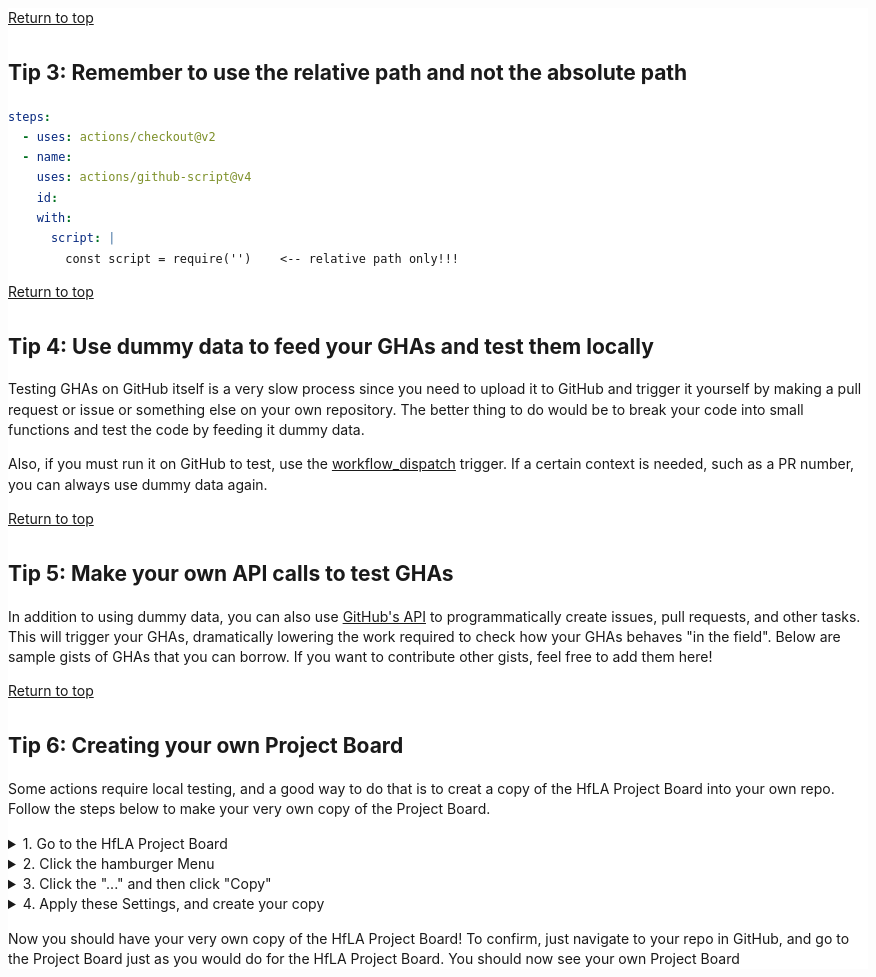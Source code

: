 [Return to top][#toc]


## Tip 3: Remember to use the relative path and not the absolute path

```yml
steps:
  - uses: actions/checkout@v2      
  - name:      
    uses: actions/github-script@v4
    id:        
    with:
      script: |
        const script = require('')    <-- relative path only!!!
```

[Return to top][#toc]

## Tip 4: Use dummy data to feed your GHAs and test them locally

Testing GHAs on GitHub itself is a very slow process since you need to upload it to GitHub and trigger it yourself by making a pull request or issue or something else on your own repository. The better thing to do would be to break your code into small functions and test the code by feeding it dummy data.

Also, if you must run it on GitHub to test, use the [workflow_dispatch][#workflowdispatch] trigger. If a certain context is needed, such as a PR number, you can always use dummy data again.

[Return to top][#toc]

## Tip 5: Make your own API calls to test GHAs

In addition to using dummy data, you can also use [GitHub's API][#apireference] to programmatically create issues, pull requests, and other tasks. This will trigger your GHAs, dramatically lowering the work required to check how your GHAs behaves "in the field". Below are sample gists of GHAs that you can borrow. If you want to contribute other gists, feel free to add them here!

[Return to top][#toc]

## Tip 6: Creating your own Project Board
Some actions require local testing, and a good way to do that is to creat a copy of the HfLA Project Board into your own repo. Follow the steps below to make your very own copy of the Project Board.

<details><summary>1. Go to the HfLA Project Board</summary></details>

<details><summary>2. Click the hamburger Menu</summary></details>

<details><summary>3. Click the "..." and then click "Copy"</summary></details>

<details><summary>4. Apply these Settings, and create your copy</summary></details>

Now you should have your very own copy of the HfLA Project Board! To confirm, just navigate to your repo in GitHub, and go to the Project Board just as you would do for the HfLA Project Board. You should now see your own Project Board


[#intro]: https://github.com/hackforla/website/wiki/Hack-for-LA's-GitHub-Actions#introduction
  [#toc]: https://github.com/hackforla/website/wiki/Hack-for-LA's-GitHub-Actions#table-of-contents
[#architecture]: https://github.com/hackforla/website/wiki/Hack-for-LA's-GitHub-Actions#github-actions-architecture
  [#architecturesummary]: https://github.com/hackforla/website/wiki/Hack-for-LA's-GitHub-Actions#architecture-summary
  [#githubworkflowsdirectory]: https://github.com/hackforla/website/wiki/Hack-for-LA's-GitHub-Actions#githubworkflows-directory
  [#githubactionsdirectory]: https://github.com/hackforla/website/wiki/Hack-for-LA's-GitHub-Actions#github-actions-directory
[#miniguide]: https://github.com/hackforla/website/wiki/Hack-for-LA's-GitHub-Actions#mini-guide
  [#s1]: https://github.com/hackforla/website/wiki/Hack-for-LA's-GitHub-Actions#step-1-fill-out-the-jobs-yml-template
  [#s2]: https://github.com/hackforla/website/wiki/Hack-for-LA's-GitHub-Actions#step-2-fill-out-the-steps-yml-template
  [#s3]: https://github.com/hackforla/website/wiki/Hack-for-LA's-GitHub-Actions#step-3-create-the-js-file-for-each-step
[#tips]: https://github.com/hackforla/website/wiki/Hack-for-LA's-GitHub-Actions#tips
  [#t1]: https://github.com/hackforla/website/wiki/Hack-for-LA's-GitHub-Actions#tip-1-make-sure-to-add-proper-indentation-and-spacing
  [#t2]: https://github.com/hackforla/website/wiki/Hack-for-LA's-GitHub-Actions#tip-2-bookmark-these-helpful-references
  [#t3]: https://github.com/hackforla/website/wiki/Hack-for-LA's-GitHub-Actions#tip-3-remember-to-use-the-relative-path-and-not-the-absolute-path
  [#t4]: https://github.com/hackforla/website/wiki/Hack-for-LA's-GitHub-Actions#tip-4-use-dummy-data-to-feed-your-ghas-and-test-them-locally
  [#t5]: https://github.com/hackforla/website/wiki/Hack-for-LA's-GitHub-Actions#tip-5-make-your-own-api-calls-to-test-ghas
  [#t6]: https://github.com/hackforla/website/wiki/Hack-for-LA's-GitHub-Actions#tip-6-creating-your-own-project-board
  [#t7]: https://github.com/hackforla/website/wiki/Hack-for-LA's-GitHub-Actions#tip-7-using-personal-access-tokens-to-test-in-your-own-project-board
[#howtocreateissues]: https://github.com/hackforla/website/wiki/How-to-create-issues
[#dotgithubworkflows]: https://github.com/hackforla/website/tree/gh-pages/.github/workflows
[#githubactions]: https://github.com/hackforla/website/tree/gh-pages/github-actions
[#pages]: https://github.com/hackforla/website/tree/gh-pages/pages
[#includes]: https://github.com/hackforla/website/tree/gh-pages/_includes
[#refactorgha]: https://github.com/hackforla/website/issues?q=is%3Aissue+is%3Aopen+refactor+actions
[#cronjob]: https://en.wikipedia.org/wiki/Cron
[#actionscheckout]: https://github.com/actions/checkout
[#actionsscript]: https://github.com/actions/github-script
[#quickstart]: https://docs.github.com/en/actions/quickstart
[#learnghas]: https://docs.github.com/en/actions/learn-github-actions
[#eventstriggerworkflow]: https://docs.github.com/en/actions/learn-github-actions/events-that-trigger-workflows
[#expressions]: https://docs.github.com/en/actions/learn-github-actions/expressions
[#apireference]: https://docs.github.com/en/rest/reference
[#octokitrest]: https://octokit.github.io/rest.js/v18
[#securityguides]: https://docs.github.com/en/actions/security-guides
[#pwnrequests]: https://securitylab.github.com/research/github-actions-preventing-pwn-requests/
[#untrustedinput]: https://securitylab.github.com/research/github-actions-untrusted-input/
[#buildingblocks]: https://securitylab.github.com/research/github-actions-building-blocks/
[#workflowdispatch]: https://docs.github.com/en/actions/learn-github-actions/events-that-trigger-workflows#workflow_dispatch